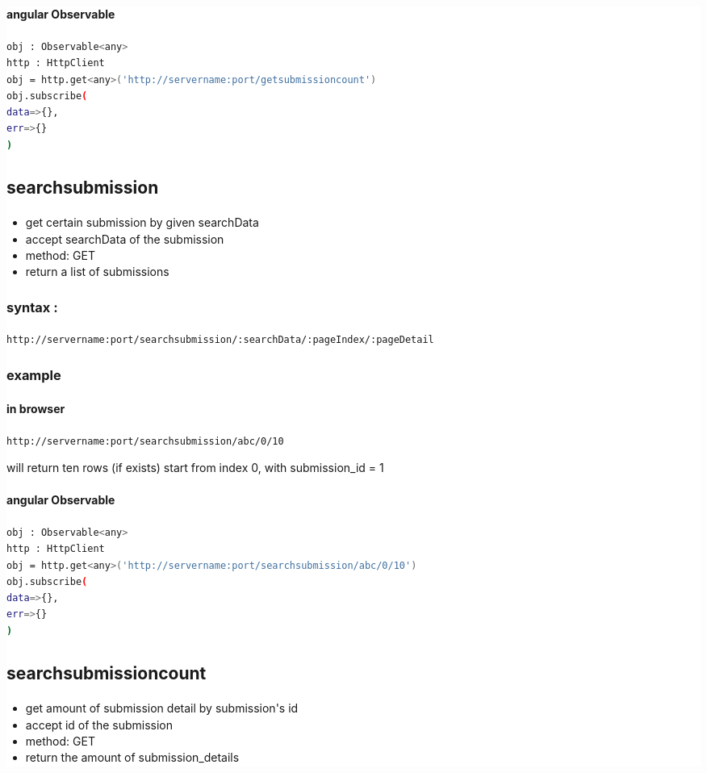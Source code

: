 #### angular Observable

```sh
obj : Observable<any>
http : HttpClient
obj = http.get<any>('http://servername:port/getsubmissioncount')
obj.subscribe(
data=>{},
err=>{}
)
```




## searchsubmission

  - get certain submission by given searchData
  - accept searchData of the submission
  - method: GET
  - return a list of submissions

### syntax : 

```sh
http://servername:port/searchsubmission/:searchData/:pageIndex/:pageDetail
```
### example

####  in browser
```sh
http://servername:port/searchsubmission/abc/0/10
```
will return ten rows (if exists) start from index 0, with submission_id = 1

#### angular Observable

```sh
obj : Observable<any>
http : HttpClient
obj = http.get<any>('http://servername:port/searchsubmission/abc/0/10')
obj.subscribe(
data=>{},
err=>{}
)
```




## searchsubmissioncount

  - get amount of submission  detail by submission's id
  - accept id of the submission
  - method: GET
  - return the amount of submission_details
